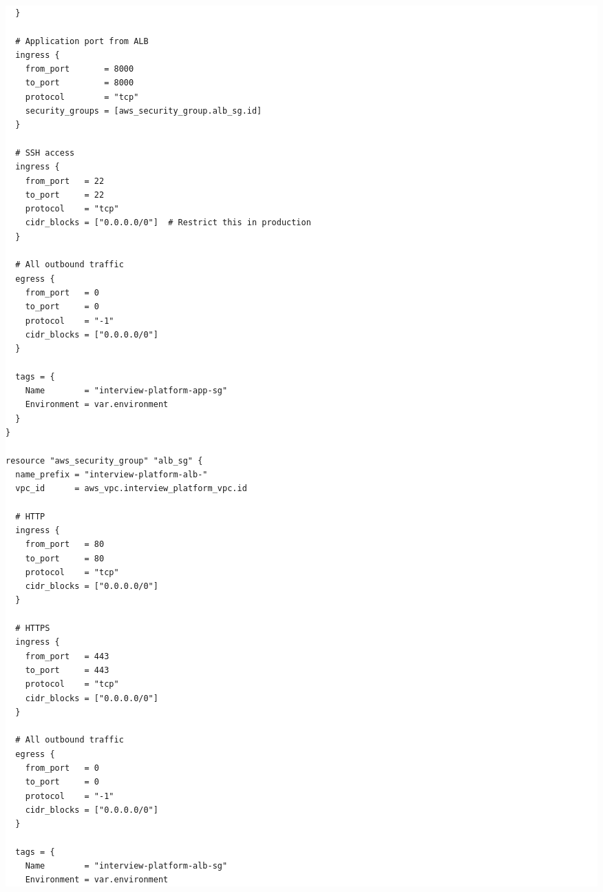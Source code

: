 ```hcl
  }

  # Application port from ALB
  ingress {
    from_port       = 8000
    to_port         = 8000
    protocol        = "tcp"
    security_groups = [aws_security_group.alb_sg.id]
  }

  # SSH access
  ingress {
    from_port   = 22
    to_port     = 22
    protocol    = "tcp"
    cidr_blocks = ["0.0.0.0/0"]  # Restrict this in production
  }

  # All outbound traffic
  egress {
    from_port   = 0
    to_port     = 0
    protocol    = "-1"
    cidr_blocks = ["0.0.0.0/0"]
  }

  tags = {
    Name        = "interview-platform-app-sg"
    Environment = var.environment
  }
}

resource "aws_security_group" "alb_sg" {
  name_prefix = "interview-platform-alb-"
  vpc_id      = aws_vpc.interview_platform_vpc.id

  # HTTP
  ingress {
    from_port   = 80
    to_port     = 80
    protocol    = "tcp"
    cidr_blocks = ["0.0.0.0/0"]
  }

  # HTTPS
  ingress {
    from_port   = 443
    to_port     = 443
    protocol    = "tcp"
    cidr_blocks = ["0.0.0.0/0"]
  }

  # All outbound traffic
  egress {
    from_port   = 0
    to_port     = 0
    protocol    = "-1"
    cidr_blocks = ["0.0.0.0/0"]
  }

  tags = {
    Name        = "interview-platform-alb-sg"
    Environment = var.environment
```